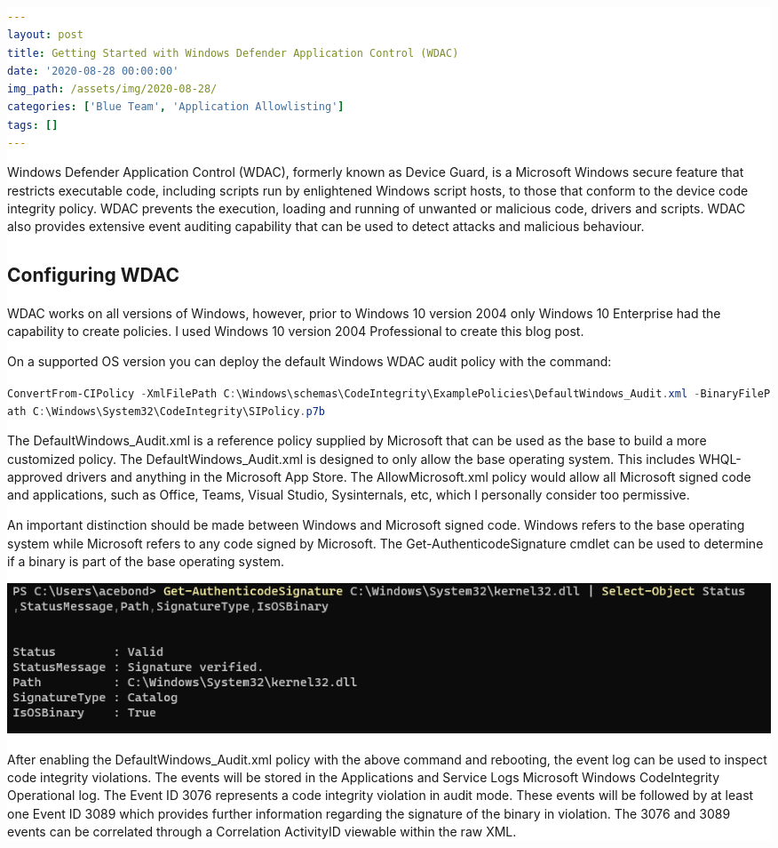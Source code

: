 ```yaml
---
layout: post
title: Getting Started with Windows Defender Application Control (WDAC)
date: '2020-08-28 00:00:00'
img_path: /assets/img/2020-08-28/
categories: ['Blue Team', 'Application Allowlisting']
tags: []
---
```


Windows Defender Application Control (WDAC), formerly known as Device Guard, is a Microsoft Windows secure feature that restricts executable code, including scripts run by enlightened Windows script hosts, to those that conform to the device code integrity policy. WDAC prevents the execution, loading and running of unwanted or malicious code, drivers and scripts. WDAC also provides extensive event auditing capability that can be used to detect attacks and malicious behaviour.

## Configuring WDAC

WDAC works on all versions of Windows, however, prior to Windows 10 version 2004 only Windows 10 Enterprise had the capability to create policies. I used Windows 10 version 2004 Professional to create this blog post.

On a supported OS version you can deploy the default Windows WDAC audit policy with the command:

```powershell
ConvertFrom-CIPolicy -XmlFilePath C:\Windows\schemas\CodeIntegrity\ExamplePolicies\DefaultWindows_Audit.xml -BinaryFilePath C:\Windows\System32\CodeIntegrity\SIPolicy.p7b
```


The DefaultWindows_Audit.xml is a reference policy supplied by Microsoft that can be used as the base to build a more customized policy. The DefaultWindows_Audit.xml is designed to only allow the base operating system. This includes WHQL-approved drivers and anything in the Microsoft App Store. The AllowMicrosoft.xml policy would allow all Microsoft signed code and applications, such as Office, Teams, Visual Studio, Sysinternals, etc, which I personally consider too permissive.

An important distinction should be made between Windows and Microsoft signed code. Windows refers to the base operating system while Microsoft refers to any code signed by Microsoft. The Get-AuthenticodeSignature cmdlet can be used to determine if a binary is part of the base operating system.

![](/assets/img/2020-08-28/image-0.png)

After enabling the DefaultWindows_Audit.xml policy with the above command and rebooting, the event log can be used to inspect code integrity violations. The events will be stored in the Applications and Service Logs Microsoft Windows CodeIntegrity Operational log. The Event ID 3076 represents a code integrity violation in audit mode. These events will be followed by at least one Event ID 3089 which provides further information regarding the signature of the binary in violation. The 3076 and 3089 events can be correlated through a Correlation ActivityID viewable within the raw XML.
